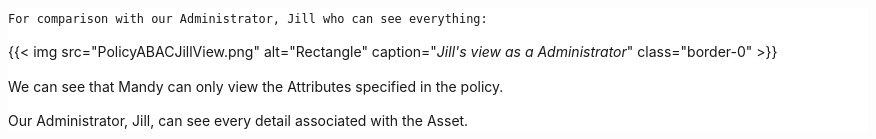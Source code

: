     For comparison with our Administrator, Jill who can see everything:
{{< img src="PolicyABACJillView.png" alt="Rectangle" caption="<em>Jill's view as a Administrator</em>" class="border-0" >}}

We can see that Mandy can only view the Attributes specified in the policy.

Our Administrator, Jill, can see every detail associated with the Asset.
